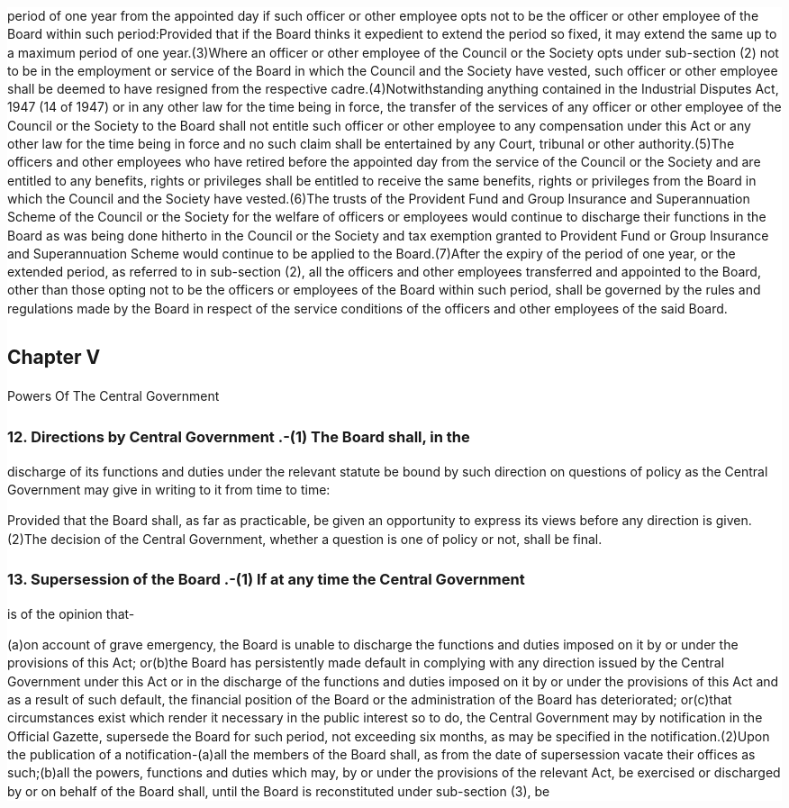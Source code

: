 period of one year from the appointed day if such officer or other employee
opts not to be the officer or other employee of the Board within such
period:Provided that if the Board thinks it expedient to extend the period so
fixed, it may extend the same up to a maximum period of one year.(3)Where an
officer or other employee of the Council or the Society opts under sub-section
(2) not to be in the employment or service of the Board in which the Council
and the Society have vested, such officer or other employee shall be deemed to
have resigned from the respective cadre.(4)Notwithstanding anything contained
in the Industrial Disputes Act, 1947 (14 of 1947) or in any other law for the
time being in force, the transfer of the services of any officer or other
employee of the Council or the Society to the Board shall not entitle such
officer or other employee to any compensation under this Act or any other law
for the time being in force and no such claim shall be entertained by any
Court, tribunal or other authority.(5)The officers and other employees who
have retired before the appointed day from the service of the Council or the
Society and are entitled to any benefits, rights or privileges shall be
entitled to receive the same benefits, rights or privileges from the Board in
which the Council and the Society have vested.(6)The trusts of the Provident
Fund and Group Insurance and Superannuation Scheme of the Council or the
Society for the welfare of officers or employees would continue to discharge
their functions in the Board as was being done hitherto in the Council or the
Society and tax exemption granted to Provident Fund or Group Insurance and
Superannuation Scheme would continue to be applied to the Board.(7)After the
expiry of the period of one year, or the extended period, as referred to in
sub-section (2), all the officers and other employees transferred and
appointed to the Board, other than those opting not to be the officers or
employees of the Board within such period, shall be governed by the rules and
regulations made by the Board in respect of the service conditions of the
officers and other employees of the said Board.

## Chapter V  
Powers Of The Central Government

### 12. Directions by Central Government .-(1) The Board shall, in the
discharge of its functions and duties under the relevant statute be bound by
such direction on questions of policy as the Central Government may give in
writing to it from time to time:

Provided that the Board shall, as far as practicable, be given an opportunity
to express its views before any direction is given.(2)The decision of the
Central Government, whether a question is one of policy or not, shall be
final.

### 13. Supersession of the Board .-(1) If at any time the Central Government
is of the opinion that-

(a)on account of grave emergency, the Board is unable to discharge the
functions and duties imposed on it by or under the provisions of this Act;
or(b)the Board has persistently made default in complying with any direction
issued by the Central Government under this Act or in the discharge of the
functions and duties imposed on it by or under the provisions of this Act and
as a result of such default, the financial position of the Board or the
administration of the Board has deteriorated; or(c)that circumstances exist
which render it necessary in the public interest so to do, the Central
Government may by notification in the Official Gazette, supersede the Board
for such period, not exceeding six months, as may be specified in the
notification.(2)Upon the publication of a notification-(a)all the members of
the Board shall, as from the date of supersession vacate their offices as
such;(b)all the powers, functions and duties which may, by or under the
provisions of the relevant Act, be exercised or discharged by or on behalf of
the Board shall, until the Board is reconstituted under sub-section (3), be